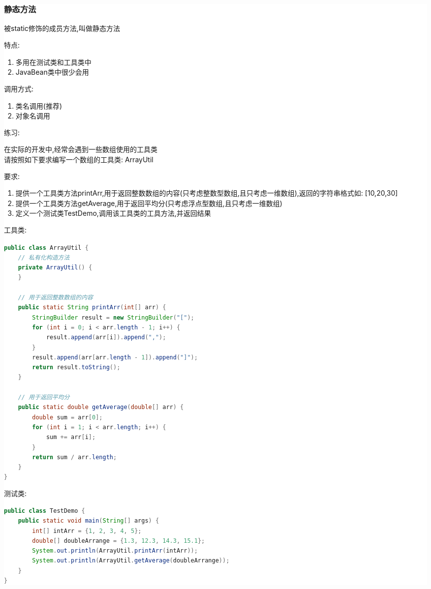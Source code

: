 
### 静态方法

被static修饰的成员方法,叫做静态方法   

特点:      
1. 多用在测试类和工具类中   
2. JavaBean类中很少会用   

调用方式:   
1. 类名调用(推荐)  
2. 对象名调用   

练习: 

在实际的开发中,经常会遇到一些数组使用的工具类   
请按照如下要求编写一个数组的工具类: ArrayUtil   
 
要求:     
1. 提供一个工具类方法printArr,用于返回整数数组的内容(只考虑整数型数组,且只考虑一维数组),返回的字符串格式如: [10,20,30]    
2. 提供一个工具类方法getAverage,用于返回平均分(只考虑浮点型数组,且只考虑一维数组)  
3. 定义一个测试类TestDemo,调用该工具类的工具方法,并返回结果   

工具类: 

```java
public class ArrayUtil {
    // 私有化构造方法
    private ArrayUtil() {
    }

    // 用于返回整数数组的内容
    public static String printArr(int[] arr) {
        StringBuilder result = new StringBuilder("[");
        for (int i = 0; i < arr.length - 1; i++) {
            result.append(arr[i]).append(",");
        }
        result.append(arr[arr.length - 1]).append("]");
        return result.toString();
    }

    // 用于返回平均分
    public static double getAverage(double[] arr) {
        double sum = arr[0];
        for (int i = 1; i < arr.length; i++) {
            sum += arr[i];
        }
        return sum / arr.length;
    }
}
```

测试类: 

```java
public class TestDemo {
    public static void main(String[] args) {
        int[] intArr = {1, 2, 3, 4, 5};
        double[] doubleArrange = {1.3, 12.3, 14.3, 15.1};
        System.out.println(ArrayUtil.printArr(intArr));
        System.out.println(ArrayUtil.getAverage(doubleArrange));
    }
}
```
